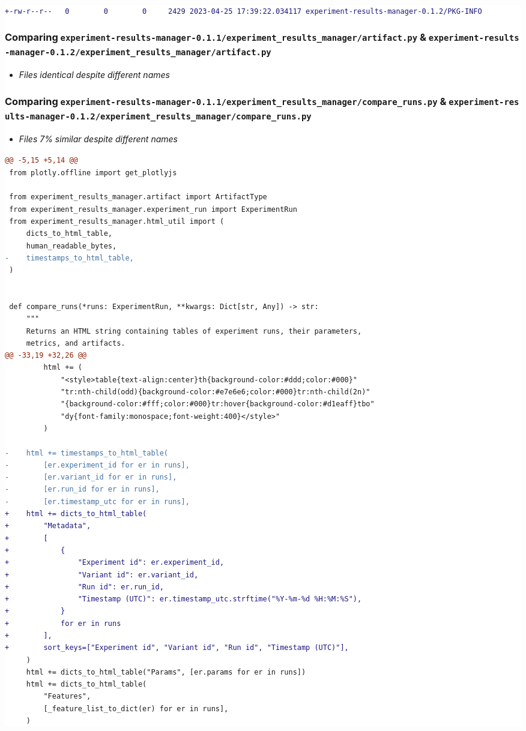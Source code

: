 ```diff
+-rw-r--r--   0        0        0     2429 2023-04-25 17:39:22.034117 experiment-results-manager-0.1.2/PKG-INFO
```

### Comparing `experiment-results-manager-0.1.1/experiment_results_manager/artifact.py` & `experiment-results-manager-0.1.2/experiment_results_manager/artifact.py`

 * *Files identical despite different names*

### Comparing `experiment-results-manager-0.1.1/experiment_results_manager/compare_runs.py` & `experiment-results-manager-0.1.2/experiment_results_manager/compare_runs.py`

 * *Files 7% similar despite different names*

```diff
@@ -5,15 +5,14 @@
 from plotly.offline import get_plotlyjs
 
 from experiment_results_manager.artifact import ArtifactType
 from experiment_results_manager.experiment_run import ExperimentRun
 from experiment_results_manager.html_util import (
     dicts_to_html_table,
     human_readable_bytes,
-    timestamps_to_html_table,
 )
 
 
 def compare_runs(*runs: ExperimentRun, **kwargs: Dict[str, Any]) -> str:
     """
     Returns an HTML string containing tables of experiment runs, their parameters,
     metrics, and artifacts.
@@ -33,19 +32,26 @@
         html += (
             "<style>table{text-align:center}th{background-color:#ddd;color:#000}"
             "tr:nth-child(odd){background-color:#e7e6e6;color:#000}tr:nth-child(2n)"
             "{background-color:#fff;color:#000}tr:hover{background-color:#d1eaff}tbo"
             "dy{font-family:monospace;font-weight:400}</style>"
         )
 
-    html += timestamps_to_html_table(
-        [er.experiment_id for er in runs],
-        [er.variant_id for er in runs],
-        [er.run_id for er in runs],
-        [er.timestamp_utc for er in runs],
+    html += dicts_to_html_table(
+        "Metadata",
+        [
+            {
+                "Experiment id": er.experiment_id,
+                "Variant id": er.variant_id,
+                "Run id": er.run_id,
+                "Timestamp (UTC)": er.timestamp_utc.strftime("%Y-%m-%d %H:%M:%S"),
+            }
+            for er in runs
+        ],
+        sort_keys=["Experiment id", "Variant id", "Run id", "Timestamp (UTC)"],
     )
     html += dicts_to_html_table("Params", [er.params for er in runs])
     html += dicts_to_html_table(
         "Features",
         [_feature_list_to_dict(er) for er in runs],
     )
```